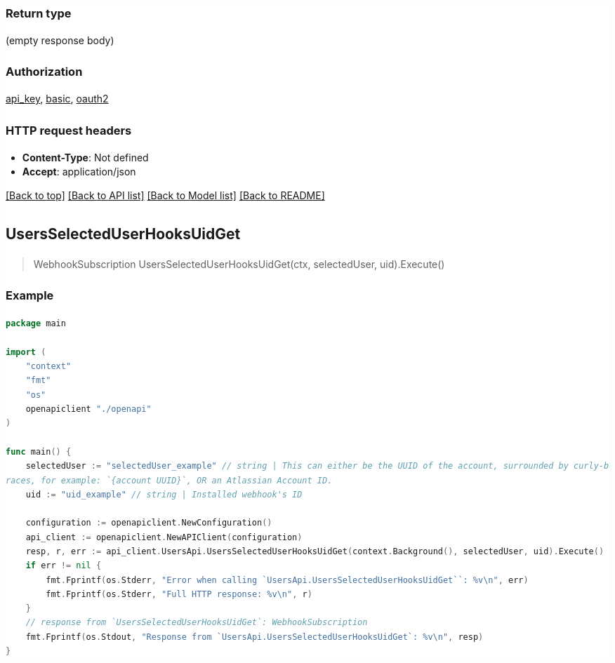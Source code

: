 
### Return type

 (empty response body)

### Authorization

[api_key](../README.md#api_key), [basic](../README.md#basic), [oauth2](../README.md#oauth2)

### HTTP request headers

- **Content-Type**: Not defined
- **Accept**: application/json

[[Back to top]](#) [[Back to API list]](../README.md#documentation-for-api-endpoints)
[[Back to Model list]](../README.md#documentation-for-models)
[[Back to README]](../README.md)


## UsersSelectedUserHooksUidGet

> WebhookSubscription UsersSelectedUserHooksUidGet(ctx, selectedUser, uid).Execute()





### Example

```go
package main

import (
    "context"
    "fmt"
    "os"
    openapiclient "./openapi"
)

func main() {
    selectedUser := "selectedUser_example" // string | This can either be the UUID of the account, surrounded by curly-braces, for example: `{account UUID}`, OR an Atlassian Account ID. 
    uid := "uid_example" // string | Installed webhook's ID

    configuration := openapiclient.NewConfiguration()
    api_client := openapiclient.NewAPIClient(configuration)
    resp, r, err := api_client.UsersApi.UsersSelectedUserHooksUidGet(context.Background(), selectedUser, uid).Execute()
    if err != nil {
        fmt.Fprintf(os.Stderr, "Error when calling `UsersApi.UsersSelectedUserHooksUidGet``: %v\n", err)
        fmt.Fprintf(os.Stderr, "Full HTTP response: %v\n", r)
    }
    // response from `UsersSelectedUserHooksUidGet`: WebhookSubscription
    fmt.Fprintf(os.Stdout, "Response from `UsersApi.UsersSelectedUserHooksUidGet`: %v\n", resp)
}
```
